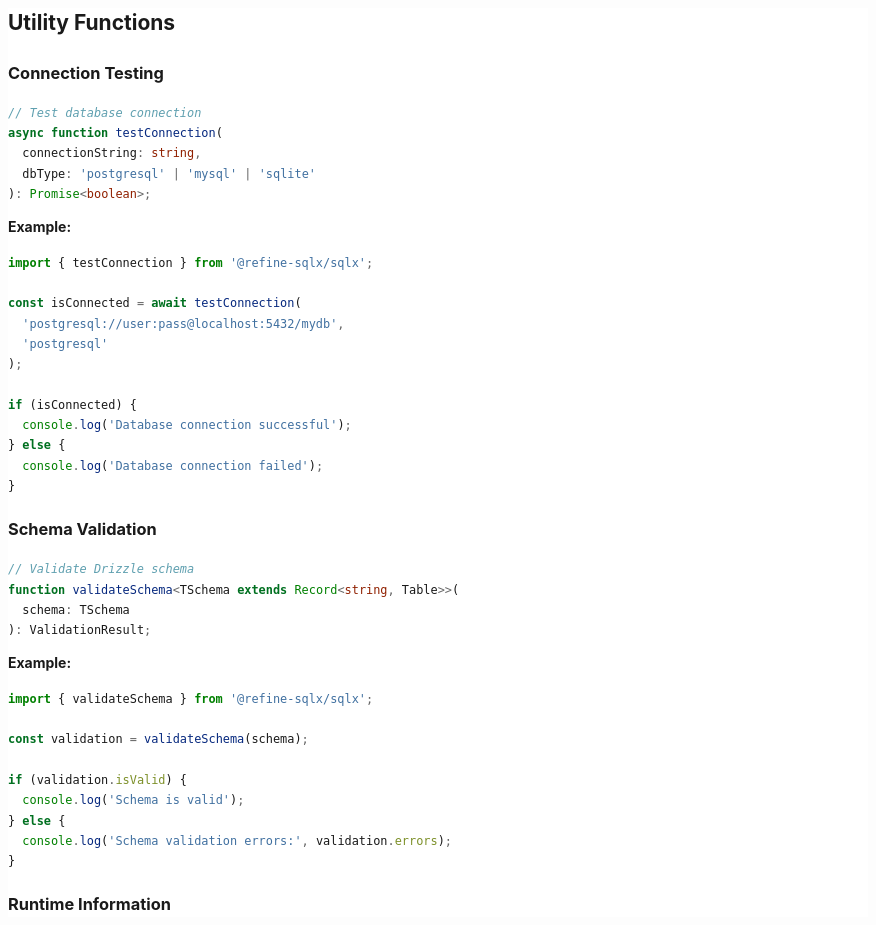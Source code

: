 ## Utility Functions

### Connection Testing

```typescript
// Test database connection
async function testConnection(
  connectionString: string,
  dbType: 'postgresql' | 'mysql' | 'sqlite'
): Promise<boolean>;
```

**Example:**

```typescript
import { testConnection } from '@refine-sqlx/sqlx';

const isConnected = await testConnection(
  'postgresql://user:pass@localhost:5432/mydb',
  'postgresql'
);

if (isConnected) {
  console.log('Database connection successful');
} else {
  console.log('Database connection failed');
}
```

### Schema Validation

```typescript
// Validate Drizzle schema
function validateSchema<TSchema extends Record<string, Table>>(
  schema: TSchema
): ValidationResult;
```

**Example:**

```typescript
import { validateSchema } from '@refine-sqlx/sqlx';

const validation = validateSchema(schema);

if (validation.isValid) {
  console.log('Schema is valid');
} else {
  console.log('Schema validation errors:', validation.errors);
}
```

### Runtime Information
